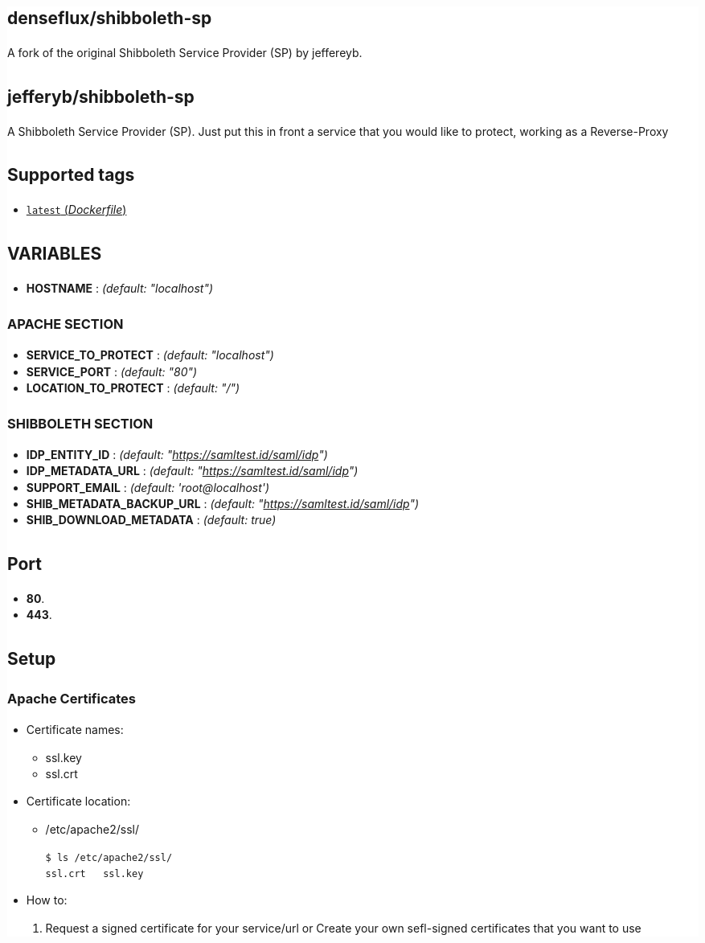 ## denseflux/shibboleth-sp
A fork of the original Shibboleth Service Provider (SP) by jeffereyb. 

## jefferyb/shibboleth-sp
A Shibboleth Service Provider (SP). Just put this in front a service that you would like to protect, working as a Reverse-Proxy

## Supported tags
-	[`latest` (*Dockerfile*)](https://github.com/denseflux/docker-shibboleth-sp/blob/master/Dockerfile)

## VARIABLES
- **HOSTNAME** : *(default: "localhost")*

### APACHE SECTION
- **SERVICE_TO_PROTECT** : *(default: "localhost")*
- **SERVICE_PORT** : *(default: "80")*
- **LOCATION_TO_PROTECT** : *(default: "/")*

### SHIBBOLETH SECTION
- **IDP_ENTITY_ID** : *(default: "https://samltest.id/saml/idp")*
- **IDP_METADATA_URL** : *(default: "https://samltest.id/saml/idp")*
- **SUPPORT_EMAIL** : *(default: 'root@localhost')*
- **SHIB_METADATA_BACKUP_URL** : *(default: "https://samltest.id/saml/idp")*
- **SHIB_DOWNLOAD_METADATA** : *(default: true)*

## Port
- **80**.
- **443**.

## Setup
### Apache Certificates

* Certificate names:
  * ssl.key
  * ssl.crt

* Certificate location:

  * /etc/apache2/ssl/

    ```bash
    $ ls /etc/apache2/ssl/
    ssl.crt   ssl.key
    ```

* How to:
  1. Request a signed certificate for your service/url or Create your own sefl-signed certificates that you want to use
